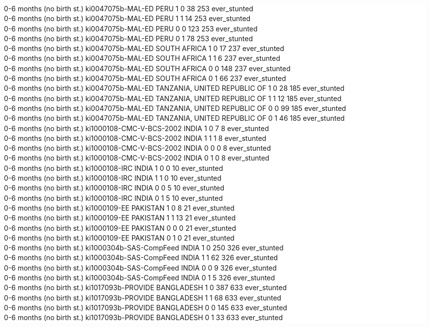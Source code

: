 0-6 months (no birth st.)    ki0047075b-MAL-ED          PERU                           1                       0       38     253  ever_stunted     
0-6 months (no birth st.)    ki0047075b-MAL-ED          PERU                           1                       1       14     253  ever_stunted     
0-6 months (no birth st.)    ki0047075b-MAL-ED          PERU                           0                       0      123     253  ever_stunted     
0-6 months (no birth st.)    ki0047075b-MAL-ED          PERU                           0                       1       78     253  ever_stunted     
0-6 months (no birth st.)    ki0047075b-MAL-ED          SOUTH AFRICA                   1                       0       17     237  ever_stunted     
0-6 months (no birth st.)    ki0047075b-MAL-ED          SOUTH AFRICA                   1                       1        6     237  ever_stunted     
0-6 months (no birth st.)    ki0047075b-MAL-ED          SOUTH AFRICA                   0                       0      148     237  ever_stunted     
0-6 months (no birth st.)    ki0047075b-MAL-ED          SOUTH AFRICA                   0                       1       66     237  ever_stunted     
0-6 months (no birth st.)    ki0047075b-MAL-ED          TANZANIA, UNITED REPUBLIC OF   1                       0       28     185  ever_stunted     
0-6 months (no birth st.)    ki0047075b-MAL-ED          TANZANIA, UNITED REPUBLIC OF   1                       1       12     185  ever_stunted     
0-6 months (no birth st.)    ki0047075b-MAL-ED          TANZANIA, UNITED REPUBLIC OF   0                       0       99     185  ever_stunted     
0-6 months (no birth st.)    ki0047075b-MAL-ED          TANZANIA, UNITED REPUBLIC OF   0                       1       46     185  ever_stunted     
0-6 months (no birth st.)    ki1000108-CMC-V-BCS-2002   INDIA                          1                       0        7       8  ever_stunted     
0-6 months (no birth st.)    ki1000108-CMC-V-BCS-2002   INDIA                          1                       1        1       8  ever_stunted     
0-6 months (no birth st.)    ki1000108-CMC-V-BCS-2002   INDIA                          0                       0        0       8  ever_stunted     
0-6 months (no birth st.)    ki1000108-CMC-V-BCS-2002   INDIA                          0                       1        0       8  ever_stunted     
0-6 months (no birth st.)    ki1000108-IRC              INDIA                          1                       0        0      10  ever_stunted     
0-6 months (no birth st.)    ki1000108-IRC              INDIA                          1                       1        0      10  ever_stunted     
0-6 months (no birth st.)    ki1000108-IRC              INDIA                          0                       0        5      10  ever_stunted     
0-6 months (no birth st.)    ki1000108-IRC              INDIA                          0                       1        5      10  ever_stunted     
0-6 months (no birth st.)    ki1000109-EE               PAKISTAN                       1                       0        8      21  ever_stunted     
0-6 months (no birth st.)    ki1000109-EE               PAKISTAN                       1                       1       13      21  ever_stunted     
0-6 months (no birth st.)    ki1000109-EE               PAKISTAN                       0                       0        0      21  ever_stunted     
0-6 months (no birth st.)    ki1000109-EE               PAKISTAN                       0                       1        0      21  ever_stunted     
0-6 months (no birth st.)    ki1000304b-SAS-CompFeed    INDIA                          1                       0      250     326  ever_stunted     
0-6 months (no birth st.)    ki1000304b-SAS-CompFeed    INDIA                          1                       1       62     326  ever_stunted     
0-6 months (no birth st.)    ki1000304b-SAS-CompFeed    INDIA                          0                       0        9     326  ever_stunted     
0-6 months (no birth st.)    ki1000304b-SAS-CompFeed    INDIA                          0                       1        5     326  ever_stunted     
0-6 months (no birth st.)    ki1017093b-PROVIDE         BANGLADESH                     1                       0      387     633  ever_stunted     
0-6 months (no birth st.)    ki1017093b-PROVIDE         BANGLADESH                     1                       1       68     633  ever_stunted     
0-6 months (no birth st.)    ki1017093b-PROVIDE         BANGLADESH                     0                       0      145     633  ever_stunted     
0-6 months (no birth st.)    ki1017093b-PROVIDE         BANGLADESH                     0                       1       33     633  ever_stunted     